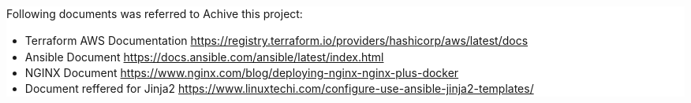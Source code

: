   Following documents was referred to Achive this project:

 - Terraform AWS Documentation https://registry.terraform.io/providers/hashicorp/aws/latest/docs
 - Ansible Document https://docs.ansible.com/ansible/latest/index.html
 - NGINX Document https://www.nginx.com/blog/deploying-nginx-nginx-plus-docker
 - Document reffered for Jinja2 https://www.linuxtechi.com/configure-use-ansible-jinja2-templates/
